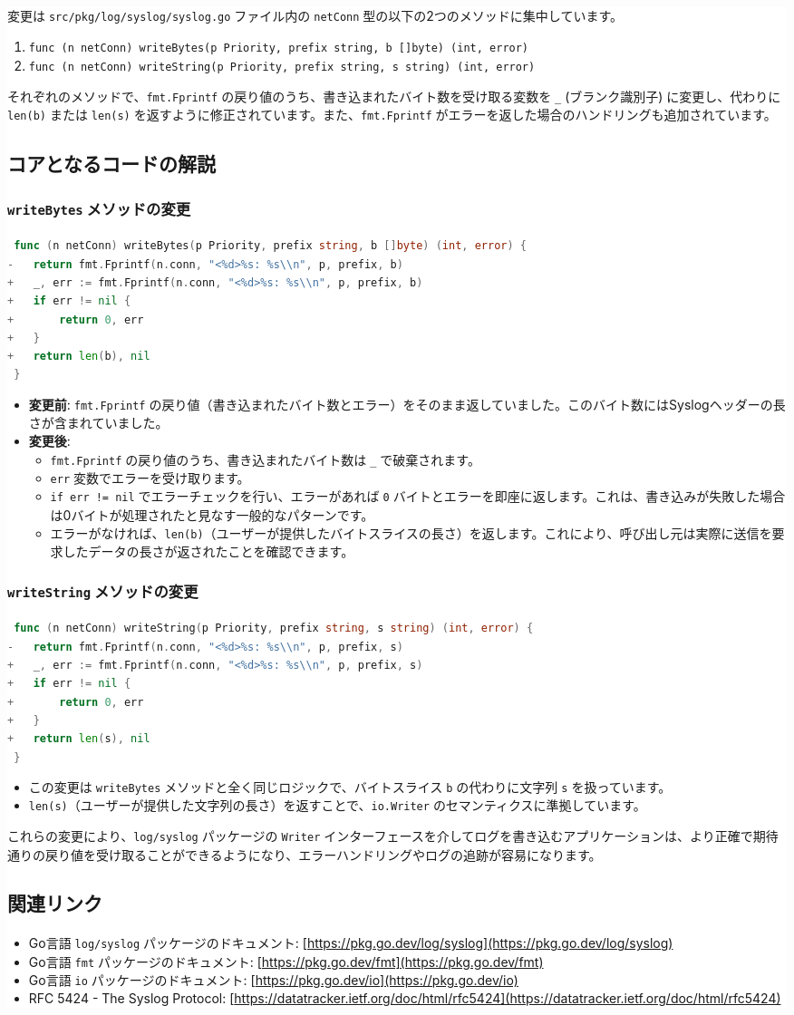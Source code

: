 変更は `src/pkg/log/syslog/syslog.go` ファイル内の `netConn` 型の以下の2つのメソッドに集中しています。

1.  `func (n netConn) writeBytes(p Priority, prefix string, b []byte) (int, error)`
2.  `func (n netConn) writeString(p Priority, prefix string, s string) (int, error)`

それぞれのメソッドで、`fmt.Fprintf` の戻り値のうち、書き込まれたバイト数を受け取る変数を `_` (ブランク識別子) に変更し、代わりに `len(b)` または `len(s)` を返すように修正されています。また、`fmt.Fprintf` がエラーを返した場合のハンドリングも追加されています。

## コアとなるコードの解説

### `writeBytes` メソッドの変更

```go
 func (n netConn) writeBytes(p Priority, prefix string, b []byte) (int, error) {
-	return fmt.Fprintf(n.conn, "<%d>%s: %s\\n", p, prefix, b)
+	_, err := fmt.Fprintf(n.conn, "<%d>%s: %s\\n", p, prefix, b)
+	if err != nil {
+		return 0, err
+	}
+	return len(b), nil
 }
```

*   **変更前**: `fmt.Fprintf` の戻り値（書き込まれたバイト数とエラー）をそのまま返していました。このバイト数にはSyslogヘッダーの長さが含まれていました。
*   **変更後**:
    *   `fmt.Fprintf` の戻り値のうち、書き込まれたバイト数は `_` で破棄されます。
    *   `err` 変数でエラーを受け取ります。
    *   `if err != nil` でエラーチェックを行い、エラーがあれば `0` バイトとエラーを即座に返します。これは、書き込みが失敗した場合は0バイトが処理されたと見なす一般的なパターンです。
    *   エラーがなければ、`len(b)`（ユーザーが提供したバイトスライスの長さ）を返します。これにより、呼び出し元は実際に送信を要求したデータの長さが返されたことを確認できます。

### `writeString` メソッドの変更

```go
 func (n netConn) writeString(p Priority, prefix string, s string) (int, error) {
-	return fmt.Fprintf(n.conn, "<%d>%s: %s\\n", p, prefix, s)
+	_, err := fmt.Fprintf(n.conn, "<%d>%s: %s\\n", p, prefix, s)
+	if err != nil {
+		return 0, err
+	}
+	return len(s), nil
 }
```

*   この変更は `writeBytes` メソッドと全く同じロジックで、バイトスライス `b` の代わりに文字列 `s` を扱っています。
*   `len(s)`（ユーザーが提供した文字列の長さ）を返すことで、`io.Writer` のセマンティクスに準拠しています。

これらの変更により、`log/syslog` パッケージの `Writer` インターフェースを介してログを書き込むアプリケーションは、より正確で期待通りの戻り値を受け取ることができるようになり、エラーハンドリングやログの追跡が容易になります。

## 関連リンク

*   Go言語 `log/syslog` パッケージのドキュメント: [https://pkg.go.dev/log/syslog](https://pkg.go.dev/log/syslog)
*   Go言語 `fmt` パッケージのドキュメント: [https://pkg.go.dev/fmt](https://pkg.go.dev/fmt)
*   Go言語 `io` パッケージのドキュメント: [https://pkg.go.dev/io](https://pkg.go.dev/io)
*   RFC 5424 - The Syslog Protocol: [https://datatracker.ietf.org/doc/html/rfc5424](https://datatracker.ietf.org/doc/html/rfc5424)
